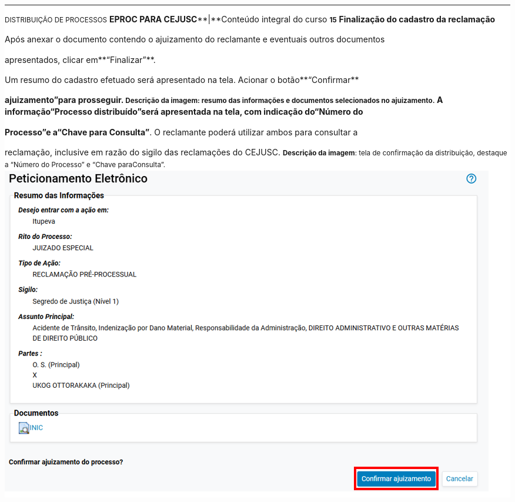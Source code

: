 
---

<small>DISTRIBUIÇÃO DE PROCESSOS</small>
**EPROC PARA CEJUSC****|**Conteúdo integral do curso
<small>**15**</small>
**Finalização do cadastro da reclamação**

Após anexar o documento contendo o ajuizamento do reclamante e eventuais outros documentos

apresentados, clicar em**“Finalizar”**.

Um resumo do cadastro efetuado será apresentado na tela. Acionar o botão**“Confirmar**

**ajuizamento”**para prosseguir.
<small>**Descrição da imagem**: resumo das informações e documentos selecionados no ajuizamento.</small>
A informação**“Processo distribuído”**será apresentada na tela, com indicação do**“Número do**

**Processo”**e a**“Chave para Consulta”**. O reclamante poderá utilizar ambos para consultar a

reclamação, inclusive em razão do sigilo das reclamações do CEJUSC.
<small>**Descrição da imagem**: tela de confirmação da distribuição, destaque a “Número do Processo” e “Chave para</small><small>Consulta”.</small>
![Imagem Imagem_4019](../imgs/Imagem_4019.png)
